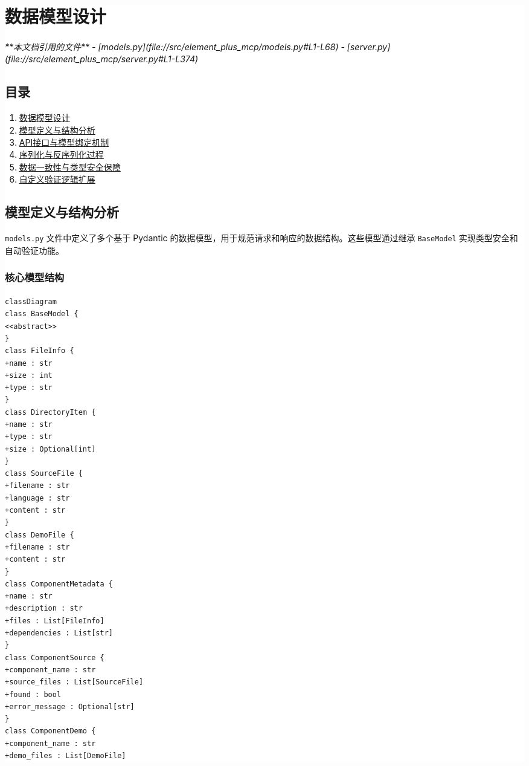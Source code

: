 # 数据模型设计

<cite>
**本文档引用的文件**  
- [models.py](file://src/element_plus_mcp/models.py#L1-L68)
- [server.py](file://src/element_plus_mcp/server.py#L1-L374)
</cite>

## 目录

1. [数据模型设计](#数据模型设计)
2. [模型定义与结构分析](#模型定义与结构分析)
3. [API接口与模型绑定机制](#api接口与模型绑定机制)
4. [序列化与反序列化过程](#序列化与反序列化过程)
5. [数据一致性与类型安全保障](#数据一致性与类型安全保障)
6. [自定义验证逻辑扩展](#自定义验证逻辑扩展)

## 模型定义与结构分析

`models.py` 文件中定义了多个基于 Pydantic 的数据模型，用于规范请求和响应的数据结构。这些模型通过继承 `BaseModel` 实现类型安全和自动验证功能。

### 核心模型结构

```mermaid
classDiagram
class BaseModel {
<<abstract>>
}
class FileInfo {
+name : str
+size : int
+type : str
}
class DirectoryItem {
+name : str
+type : str
+size : Optional[int]
}
class SourceFile {
+filename : str
+language : str
+content : str
}
class DemoFile {
+filename : str
+content : str
}
class ComponentMetadata {
+name : str
+description : str
+files : List[FileInfo]
+dependencies : List[str]
}
class ComponentSource {
+component_name : str
+source_files : List[SourceFile]
+found : bool
+error_message : Optional[str]
}
class ComponentDemo {
+component_name : str
+demo_files : List[DemoFile]
```